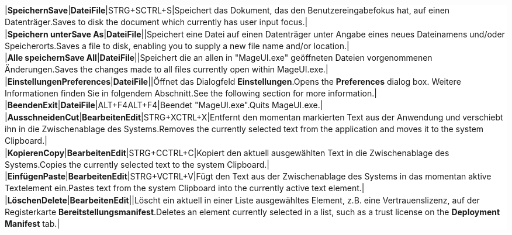 |<span data-ttu-id="bdfc3-138">**Speichern**</span><span class="sxs-lookup"><span data-stu-id="bdfc3-138">**Save**</span></span>|<span data-ttu-id="bdfc3-139">**Datei**</span><span class="sxs-lookup"><span data-stu-id="bdfc3-139">**File**</span></span>|<span data-ttu-id="bdfc3-140">STRG+S</span><span class="sxs-lookup"><span data-stu-id="bdfc3-140">CTRL+S</span></span>|<span data-ttu-id="bdfc3-141">Speichert das Dokument, das den Benutzereingabefokus hat, auf einen Datenträger.</span><span class="sxs-lookup"><span data-stu-id="bdfc3-141">Saves to disk the document which currently has user input focus.</span></span>|  
|<span data-ttu-id="bdfc3-142">**Speichern unter**</span><span class="sxs-lookup"><span data-stu-id="bdfc3-142">**Save As**</span></span>|<span data-ttu-id="bdfc3-143">**Datei**</span><span class="sxs-lookup"><span data-stu-id="bdfc3-143">**File**</span></span>||<span data-ttu-id="bdfc3-144">Speichert eine Datei auf einen Datenträger unter Angabe eines neues Dateinamens und/oder Speicherorts.</span><span class="sxs-lookup"><span data-stu-id="bdfc3-144">Saves a file to disk, enabling you to supply a new file name and/or location.</span></span>|  
|<span data-ttu-id="bdfc3-145">**Alle speichern**</span><span class="sxs-lookup"><span data-stu-id="bdfc3-145">**Save All**</span></span>|<span data-ttu-id="bdfc3-146">**Datei**</span><span class="sxs-lookup"><span data-stu-id="bdfc3-146">**File**</span></span>||<span data-ttu-id="bdfc3-147">Speichert die an allen in "MageUI.exe" geöffneten Dateien vorgenommenen Änderungen.</span><span class="sxs-lookup"><span data-stu-id="bdfc3-147">Saves the changes made to all files currently open within MageUI.exe.</span></span>|  
|<span data-ttu-id="bdfc3-148">**Einstellungen**</span><span class="sxs-lookup"><span data-stu-id="bdfc3-148">**Preferences**</span></span>|<span data-ttu-id="bdfc3-149">**Datei**</span><span class="sxs-lookup"><span data-stu-id="bdfc3-149">**File**</span></span>||<span data-ttu-id="bdfc3-150">Öffnet das Dialogfeld **Einstellungen**.</span><span class="sxs-lookup"><span data-stu-id="bdfc3-150">Opens the **Preferences** dialog box.</span></span> <span data-ttu-id="bdfc3-151">Weitere Informationen finden Sie in folgendem Abschnitt.</span><span class="sxs-lookup"><span data-stu-id="bdfc3-151">See the following section for more information.</span></span>|  
|<span data-ttu-id="bdfc3-152">**Beenden**</span><span class="sxs-lookup"><span data-stu-id="bdfc3-152">**Exit**</span></span>|<span data-ttu-id="bdfc3-153">**Datei**</span><span class="sxs-lookup"><span data-stu-id="bdfc3-153">**File**</span></span>|<span data-ttu-id="bdfc3-154">ALT+F4</span><span class="sxs-lookup"><span data-stu-id="bdfc3-154">ALT+F4</span></span>|<span data-ttu-id="bdfc3-155">Beendet "MageUI.exe".</span><span class="sxs-lookup"><span data-stu-id="bdfc3-155">Quits MageUI.exe.</span></span>|  
|<span data-ttu-id="bdfc3-156">**Ausschneiden**</span><span class="sxs-lookup"><span data-stu-id="bdfc3-156">**Cut**</span></span>|<span data-ttu-id="bdfc3-157">**Bearbeiten**</span><span class="sxs-lookup"><span data-stu-id="bdfc3-157">**Edit**</span></span>|<span data-ttu-id="bdfc3-158">STRG+X</span><span class="sxs-lookup"><span data-stu-id="bdfc3-158">CTRL+X</span></span>|<span data-ttu-id="bdfc3-159">Entfernt den momentan markierten Text aus der Anwendung und verschiebt ihn in die Zwischenablage des Systems.</span><span class="sxs-lookup"><span data-stu-id="bdfc3-159">Removes the currently selected text from the application and moves it to the system Clipboard.</span></span>|  
|<span data-ttu-id="bdfc3-160">**Kopieren**</span><span class="sxs-lookup"><span data-stu-id="bdfc3-160">**Copy**</span></span>|<span data-ttu-id="bdfc3-161">**Bearbeiten**</span><span class="sxs-lookup"><span data-stu-id="bdfc3-161">**Edit**</span></span>|<span data-ttu-id="bdfc3-162">STRG+C</span><span class="sxs-lookup"><span data-stu-id="bdfc3-162">CTRL+C</span></span>|<span data-ttu-id="bdfc3-163">Kopiert den aktuell ausgewählten Text in die Zwischenablage des Systems.</span><span class="sxs-lookup"><span data-stu-id="bdfc3-163">Copies the currently selected text to the system Clipboard.</span></span>|  
|<span data-ttu-id="bdfc3-164">**Einfügen**</span><span class="sxs-lookup"><span data-stu-id="bdfc3-164">**Paste**</span></span>|<span data-ttu-id="bdfc3-165">**Bearbeiten**</span><span class="sxs-lookup"><span data-stu-id="bdfc3-165">**Edit**</span></span>|<span data-ttu-id="bdfc3-166">STRG+V</span><span class="sxs-lookup"><span data-stu-id="bdfc3-166">CTRL+V</span></span>|<span data-ttu-id="bdfc3-167">Fügt den Text aus der Zwischenablage des Systems in das momentan aktive Textelement ein.</span><span class="sxs-lookup"><span data-stu-id="bdfc3-167">Pastes text from the system Clipboard into the currently active text element.</span></span>|  
|<span data-ttu-id="bdfc3-168">**Löschen**</span><span class="sxs-lookup"><span data-stu-id="bdfc3-168">**Delete**</span></span>|<span data-ttu-id="bdfc3-169">**Bearbeiten**</span><span class="sxs-lookup"><span data-stu-id="bdfc3-169">**Edit**</span></span>||<span data-ttu-id="bdfc3-170">Löscht ein aktuell in einer Liste ausgewähltes Element, z.B. eine Vertrauenslizenz, auf der Registerkarte **Bereitstellungsmanifest**.</span><span class="sxs-lookup"><span data-stu-id="bdfc3-170">Deletes an element currently selected in a list, such as a trust license on the **Deployment Manifest** tab.</span></span>|  